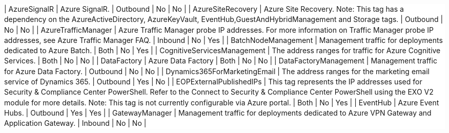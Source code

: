 |                               AzureSignalR                               |                                                                                                                                                                            Azure SignalR.                                                                                                                                                                             |             Outbound             |          No          |                No                |
|                            AzureSiteRecovery                             |                                                                                                         Azure Site Recovery. Note: This tag has a dependency on the AzureActiveDirectory, AzureKeyVault, EventHub,GuestAndHybridManagement and Storage tags.                                                                                                          |             Outbound             |          No          |                No                |
|                           AzureTrafficManager                            |                                                                                                                 Azure Traffic Manager probe IP addresses. For more information on Traffic Manager probe IP addresses, see Azure Traffic Manager FAQ.                                                                                                                  |             Inbound              |          No          |               Yes                |
|                           BatchNodeManagement                            |                                                                                                                                                     Management traffic for deployments dedicated to Azure Batch.                                                                                                                                                      |               Both               |          No          |               Yes                |
|                       CognitiveServicesManagement                        |                                                                                                                                                     The address ranges for traffic for Azure Cognitive Services.                                                                                                                                                      |               Both               |          No          |                No                |
|                               DataFactory                                |                                                                                                                                                                          Azure Data Factory                                                                                                                                                                           |               Both               |          No          |                No                |
|                          DataFactoryManagement                           |                                                                                                                                                              Management traffic for Azure Data Factory.                                                                                                                                                               |             Outbound             |          No          |                No                |
|                       Dynamics365ForMarketingEmail                       |                                                                                                                                                  The address ranges for the marketing email service of Dynamics 365.                                                                                                                                                  |             Outbound             |         Yes          |                No                |
|                         EOPExternalPublishedIPs                          |                                        This tag represents the IP addresses used for Security &amp; Compliance Center PowerShell. Refer to the Connect to Security &amp; Compliance Center PowerShell using the EXO V2 module for more details. Note: This tag is not currently configurable via Azure portal.                                        |               Both               |          No          |               Yes                |
|                                 EventHub                                 |                                                                                                                                                                           Azure Event Hubs.                                                                                                                                                                           |             Outbound             |         Yes          |               Yes                |
|                              GatewayManager                              |                                                                                                                                      Management traffic for deployments dedicated to Azure VPN Gateway and Application Gateway.                                                                                                                                       |             Inbound              |          No          |                No                |